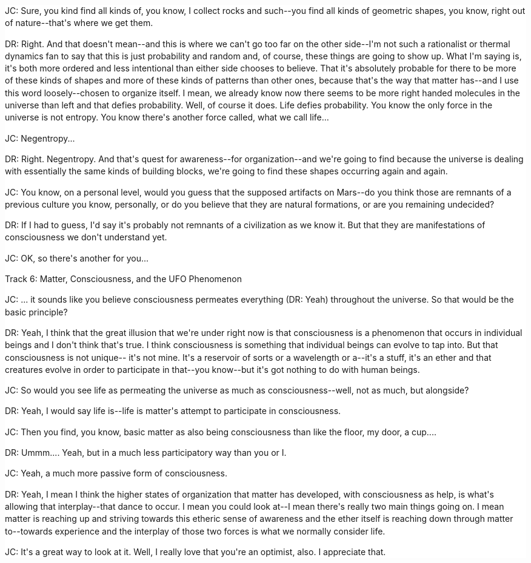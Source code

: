 JC: Sure, you kind find all kinds of, you know, I collect rocks and such--you find all kinds of geometric shapes, you know, right out of nature--that's where we get them.

DR: Right. And that doesn't mean--and this is where we can't go too far on the other side--I'm not such a rationalist or thermal dynamics fan to say that this is just probability and random and, of course, these things are going to show up. What I'm saying is, it's both more ordered and less intentional than either side chooses to believe. That it's absolutely probable for there to be more of these kinds of shapes and more of these kinds of patterns than other ones, because that's the way that matter has--and I use this word loosely--chosen to organize itself. I mean, we already know now there seems to be more right handed molecules in the universe than left and that defies probability. Well, of course it does. Life defies probability. You know the only force in the universe is not entropy. You know there's another force called, what we call life...

JC: Negentropy...

DR: Right. Negentropy. And that's quest for awareness--for organization--and we're going to find because the universe is dealing with essentially the same kinds of building blocks, we're going to find these shapes occurring again and again.

JC: You know, on a personal level, would you guess that the supposed artifacts on Mars--do you think those are remnants of a previous culture you know, personally, or do you believe that they are natural formations, or are you remaining undecided?

DR: If I had to guess, I'd say it's probably not remnants of a civilization as we know it. But that they are manifestations of consciousness we don't understand yet.

JC: OK, so there's another for you...

Track 6: Matter, Consciousness, and the UFO Phenomenon

JC: ... it sounds like you believe consciousness permeates everything (DR: Yeah) throughout the universe. So that would be the basic principle?

DR: Yeah, I think that the great illusion that we're under right now is that consciousness is a phenomenon that occurs in individual beings and I don't think that's true. I think consciousness is something that individual beings can evolve to tap into. But that consciousness is not unique-- it's not mine. It's a reservoir of sorts or a wavelength or a--it's a stuff, it's an ether and that creatures evolve in order to participate in that--you know--but it's got nothing to do with human beings.

JC: So would you see life as permeating the universe as much as consciousness--well, not as much, but alongside?

DR: Yeah, I would say life is--life is matter's attempt to participate in consciousness.

JC: Then you find, you know, basic matter as also being consciousness than like the floor, my door, a cup....

DR: Ummm.... Yeah, but in a much less participatory way than you or I.

JC: Yeah, a much more passive form of consciousness.

DR: Yeah, I mean I think the higher states of organization that matter has developed, with consciousness as help, is what's allowing that interplay--that dance to occur. I mean you could look at--I mean there's really two main things going on. I mean matter is reaching up and striving towards this etheric sense of awareness and the ether itself is reaching down through matter to--towards experience and the interplay of those two forces is what we normally consider life.

JC: It's a great way to look at it. Well, I really love that you're an optimist, also. I appreciate that.

